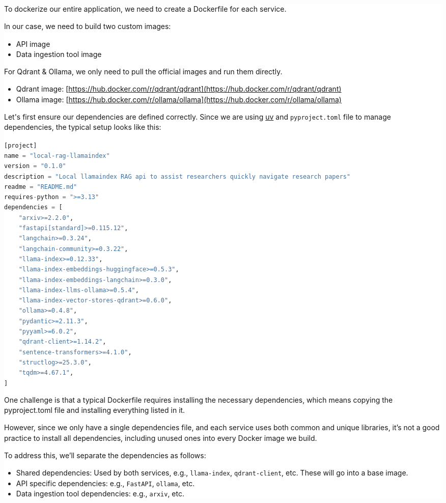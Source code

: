 To dockerize our entire application, we need to create a Dockerfile for each service.

In our case, we need to build two custom images:

- API image
- Data ingestion tool image

For Qdrant & Ollama, we only need to pull the official images and run them directly.

- Qdrant image: [https://hub.docker.com/r/qdrant/qdrant](https://hub.docker.com/r/qdrant/qdrant)
- Ollama image: [https://hub.docker.com/r/ollama/ollama](https://hub.docker.com/r/ollama/ollama)

Let's first ensure our dependencies are defined correctly. Since we are using [uv](https://github.com/astral-sh/uv) and `pyproject.toml` file to manage dependencies, the typical setup looks like this:

```python
[project]
name = "local-rag-llamaindex"
version = "0.1.0"
description = "Local llamaindex RAG api to assist researchers quickly navigate research papers"
readme = "README.md"
requires-python = ">=3.13"
dependencies = [
    "arxiv>=2.2.0",
    "fastapi[standard]>=0.115.12",
    "langchain>=0.3.24",
    "langchain-community>=0.3.22",
    "llama-index>=0.12.33",
    "llama-index-embeddings-huggingface>=0.5.3",
    "llama-index-embeddings-langchain>=0.3.0",
    "llama-index-llms-ollama>=0.5.4",
    "llama-index-vector-stores-qdrant>=0.6.0",
    "ollama>=0.4.8",
    "pydantic>=2.11.3",
    "pyyaml>=6.0.2",
    "qdrant-client>=1.14.2",
    "sentence-transformers>=4.1.0",
    "structlog>=25.3.0",
    "tqdm>=4.67.1",
]
```

One challenge is that a typical Dockerfile requires installing the necessary dependencies, which means copying the pyproject.toml file and installing everything listed in it.

However, since we only have a single dependencies file, and each service uses both common and unique libraries, it’s not a good practice to install all dependencies, including unused ones  into every Docker image we build.

To address this, we’ll separate the dependencies as follows:

- Shared dependencies: Used by both services, e.g., `llama-index`, `qdrant-client`, etc. These will go into a base image.
- API specific dependencies: e.g., `FastAPI`, `ollama`, etc.
- Data ingestion tool dependencies: e.g., `arxiv`, etc.
